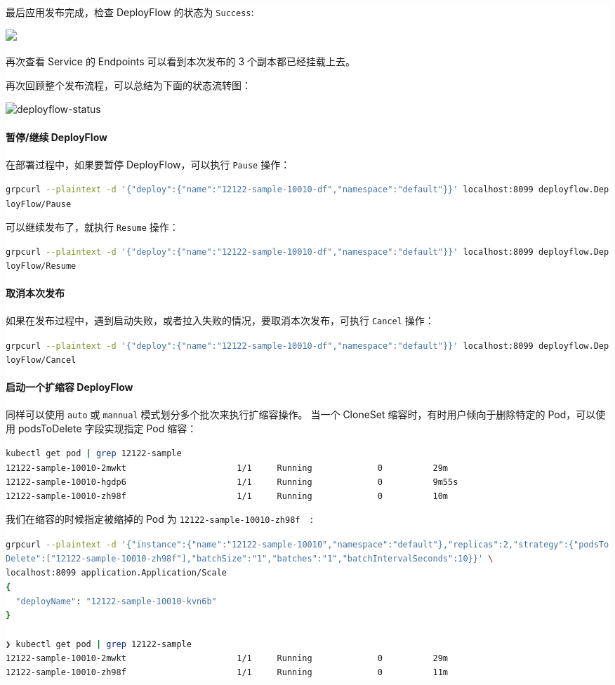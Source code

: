 最后应用发布完成，检查 DeployFlow 的状态为 `Success`:

![](https://tva1.sinaimg.cn/large/008i3skNgy1gufb2saqe6j629604gq3x02.jpg)

再次查看 Service 的 Endpoints 可以看到本次发布的 3 个副本都已经挂载上去。

再次回顾整个发布流程，可以总结为下面的状态流转图：

![deployflow-status](https://tva1.sinaimg.cn/large/008i3skNly1gufb5ht6w9j61du0ingnw02.jpg)

#### 暂停/继续 DeployFlow

在部署过程中，如果要暂停 DeployFlow，可以执行 `Pause` 操作：

```bash
grpcurl --plaintext -d '{"deploy":{"name":"12122-sample-10010-df","namespace":"default"}}' localhost:8099 deployflow.DeployFlow/Pause

```

可以继续发布了，就执行 `Resume` 操作：

```bash
grpcurl --plaintext -d '{"deploy":{"name":"12122-sample-10010-df","namespace":"default"}}' localhost:8099 deployflow.DeployFlow/Resume

```

#### 取消本次发布

如果在发布过程中，遇到启动失败，或者拉入失败的情况，要取消本次发布，可执行 `Cancel` 操作：

```bash
grpcurl --plaintext -d '{"deploy":{"name":"12122-sample-10010-df","namespace":"default"}}' localhost:8099 deployflow.DeployFlow/Cancel

```

#### 启动一个扩缩容 DeployFlow

同样可以使用 `auto` 或 `mannual` 模式划分多个批次来执行扩缩容操作。 当一个 CloneSet 缩容时，有时用户倾向于删除特定的 Pod，可以使用 podsToDelete 字段实现指定 Pod 缩容：

```bash
kubectl get pod | grep 12122-sample
12122-sample-10010-2mwkt                      1/1     Running             0          29m
12122-sample-10010-hgdp6                      1/1     Running             0          9m55s
12122-sample-10010-zh98f                      1/1     Running             0          10m
```

我们在缩容的时候指定被缩掉的 Pod 为 `12122-sample-10010-zh98f  `:

```bash
grpcurl --plaintext -d '{"instance":{"name":"12122-sample-10010","namespace":"default"},"replicas":2,"strategy":{"podsToDelete":["12122-sample-10010-zh98f"],"batchSize":"1","batches":"1","batchIntervalSeconds":10}}' \
localhost:8099 application.Application/Scale
{
  "deployName": "12122-sample-10010-kvn6b"
}

❯ kubectl get pod | grep 12122-sample
12122-sample-10010-2mwkt                      1/1     Running             0          29m
12122-sample-10010-zh98f                      1/1     Running             0          11m


```
